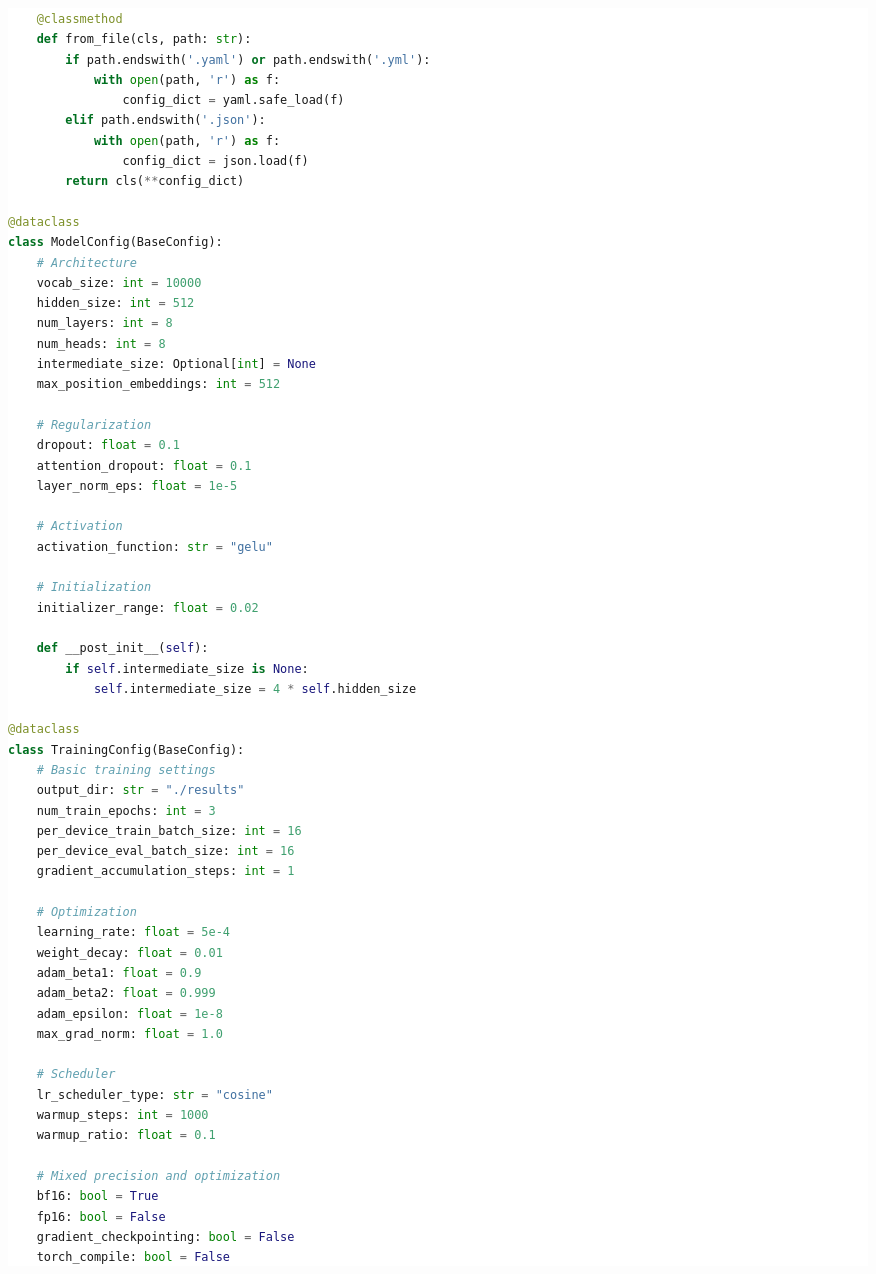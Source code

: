 ```python
    @classmethod
    def from_file(cls, path: str):
        if path.endswith('.yaml') or path.endswith('.yml'):
            with open(path, 'r') as f:
                config_dict = yaml.safe_load(f)
        elif path.endswith('.json'):
            with open(path, 'r') as f:
                config_dict = json.load(f)
        return cls(**config_dict)

@dataclass
class ModelConfig(BaseConfig):
    # Architecture
    vocab_size: int = 10000
    hidden_size: int = 512
    num_layers: int = 8
    num_heads: int = 8
    intermediate_size: Optional[int] = None
    max_position_embeddings: int = 512

    # Regularization
    dropout: float = 0.1
    attention_dropout: float = 0.1
    layer_norm_eps: float = 1e-5

    # Activation
    activation_function: str = "gelu"

    # Initialization
    initializer_range: float = 0.02

    def __post_init__(self):
        if self.intermediate_size is None:
            self.intermediate_size = 4 * self.hidden_size

@dataclass
class TrainingConfig(BaseConfig):
    # Basic training settings
    output_dir: str = "./results"
    num_train_epochs: int = 3
    per_device_train_batch_size: int = 16
    per_device_eval_batch_size: int = 16
    gradient_accumulation_steps: int = 1

    # Optimization
    learning_rate: float = 5e-4
    weight_decay: float = 0.01
    adam_beta1: float = 0.9
    adam_beta2: float = 0.999
    adam_epsilon: float = 1e-8
    max_grad_norm: float = 1.0

    # Scheduler
    lr_scheduler_type: str = "cosine"
    warmup_steps: int = 1000
    warmup_ratio: float = 0.1

    # Mixed precision and optimization
    bf16: bool = True
    fp16: bool = False
    gradient_checkpointing: bool = False
    torch_compile: bool = False

```